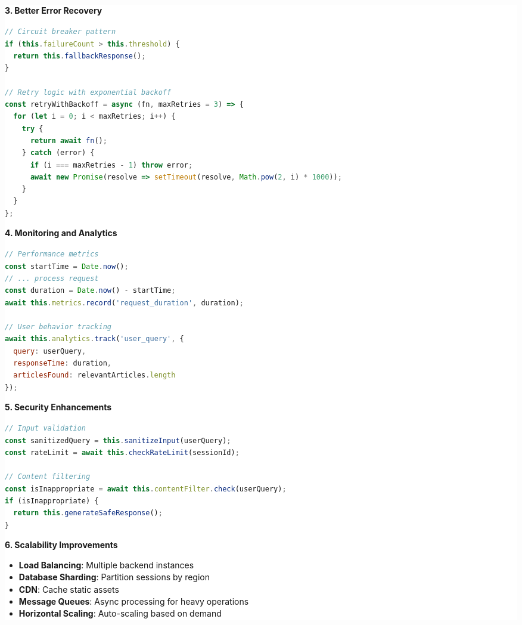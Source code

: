 **3. Better Error Recovery**
```javascript
// Circuit breaker pattern
if (this.failureCount > this.threshold) {
  return this.fallbackResponse();
}

// Retry logic with exponential backoff
const retryWithBackoff = async (fn, maxRetries = 3) => {
  for (let i = 0; i < maxRetries; i++) {
    try {
      return await fn();
    } catch (error) {
      if (i === maxRetries - 1) throw error;
      await new Promise(resolve => setTimeout(resolve, Math.pow(2, i) * 1000));
    }
  }
};
```

**4. Monitoring and Analytics**
```javascript
// Performance metrics
const startTime = Date.now();
// ... process request
const duration = Date.now() - startTime;
await this.metrics.record('request_duration', duration);

// User behavior tracking
await this.analytics.track('user_query', {
  query: userQuery,
  responseTime: duration,
  articlesFound: relevantArticles.length
});
```

**5. Security Enhancements**
```javascript
// Input validation
const sanitizedQuery = this.sanitizeInput(userQuery);
const rateLimit = await this.checkRateLimit(sessionId);

// Content filtering
const isInappropriate = await this.contentFilter.check(userQuery);
if (isInappropriate) {
  return this.generateSafeResponse();
}
```

**6. Scalability Improvements**
- **Load Balancing**: Multiple backend instances
- **Database Sharding**: Partition sessions by region
- **CDN**: Cache static assets
- **Message Queues**: Async processing for heavy operations
- **Horizontal Scaling**: Auto-scaling based on demand
